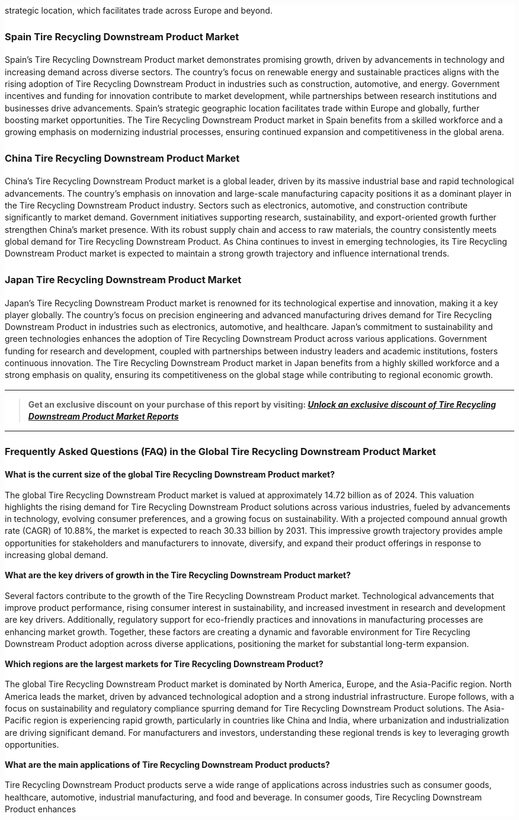 strategic location, which facilitates trade across Europe and beyond.</p><h3>Spain Tire Recycling Downstream Product Market</h3><p>Spain&rsquo;s Tire Recycling Downstream Product market demonstrates promising growth, driven by advancements in technology and increasing demand across diverse sectors. The country&rsquo;s focus on renewable energy and sustainable practices aligns with the rising adoption of Tire Recycling Downstream Product in industries such as construction, automotive, and energy. Government incentives and funding for innovation contribute to market development, while partnerships between research institutions and businesses drive advancements. Spain&rsquo;s strategic geographic location facilitates trade within Europe and globally, further boosting market opportunities. The Tire Recycling Downstream Product market in Spain benefits from a skilled workforce and a growing emphasis on modernizing industrial processes, ensuring continued expansion and competitiveness in the global arena.</p><h3>China Tire Recycling Downstream Product Market</h3><p>China&rsquo;s Tire Recycling Downstream Product market is a global leader, driven by its massive industrial base and rapid technological advancements. The country&rsquo;s emphasis on innovation and large-scale manufacturing capacity positions it as a dominant player in the Tire Recycling Downstream Product industry. Sectors such as electronics, automotive, and construction contribute significantly to market demand. Government initiatives supporting research, sustainability, and export-oriented growth further strengthen China&rsquo;s market presence. With its robust supply chain and access to raw materials, the country consistently meets global demand for Tire Recycling Downstream Product. As China continues to invest in emerging technologies, its Tire Recycling Downstream Product market is expected to maintain a strong growth trajectory and influence international trends.</p><h3>Japan Tire Recycling Downstream Product Market</h3><p>Japan&rsquo;s Tire Recycling Downstream Product market is renowned for its technological expertise and innovation, making it a key player globally. The country&rsquo;s focus on precision engineering and advanced manufacturing drives demand for Tire Recycling Downstream Product in industries such as electronics, automotive, and healthcare. Japan&rsquo;s commitment to sustainability and green technologies enhances the adoption of Tire Recycling Downstream Product across various applications. Government funding for research and development, coupled with partnerships between industry leaders and academic institutions, fosters continuous innovation. The Tire Recycling Downstream Product market in Japan benefits from a highly skilled workforce and a strong emphasis on quality, ensuring its competitiveness on the global stage while contributing to regional economic growth.</p><hr /><blockquote><p><strong>Get an exclusive discount on your purchase of this report by visiting: <em><a href="://marketresearchpulse.com/ask-for-discount/85722?utm_source=Github&amp;utm_medium=0110">Unlock an exclusive discount of Tire Recycling Downstream Product Market Reports</a></em>&nbsp;</strong></p></blockquote><hr /><h3>Frequently Asked Questions (FAQ) in the Global Tire Recycling Downstream Product Market</h3><p><strong>What is the current size of the global Tire Recycling Downstream Product market?</strong></p><p>The global Tire Recycling Downstream Product market is valued at approximately 14.72 billion as of 2024. This valuation highlights the rising demand for Tire Recycling Downstream Product solutions across various industries, fueled by advancements in technology, evolving consumer preferences, and a growing focus on sustainability. With a projected compound annual growth rate (CAGR) of 10.88%, the market is expected to reach 30.33 billion by 2031. This impressive growth trajectory provides ample opportunities for stakeholders and manufacturers to innovate, diversify, and expand their product offerings in response to increasing global demand.</p><p><strong>What are the key drivers of growth in the Tire Recycling Downstream Product market?</strong></p><p>Several factors contribute to the growth of the Tire Recycling Downstream Product market. Technological advancements that improve product performance, rising consumer interest in sustainability, and increased investment in research and development are key drivers. Additionally, regulatory support for eco-friendly practices and innovations in manufacturing processes are enhancing market growth. Together, these factors are creating a dynamic and favorable environment for Tire Recycling Downstream Product adoption across diverse applications, positioning the market for substantial long-term expansion.</p><p><strong>Which regions are the largest markets for Tire Recycling Downstream Product?</strong></p><p>The global Tire Recycling Downstream Product market is dominated by North America, Europe, and the Asia-Pacific region. North America leads the market, driven by advanced technological adoption and a strong industrial infrastructure. Europe follows, with a focus on sustainability and regulatory compliance spurring demand for Tire Recycling Downstream Product solutions. The Asia-Pacific region is experiencing rapid growth, particularly in countries like China and India, where urbanization and industrialization are driving significant demand. For manufacturers and investors, understanding these regional trends is key to leveraging growth opportunities.</p><p><strong>What are the main applications of Tire Recycling Downstream Product products?</strong></p><p>Tire Recycling Downstream Product products serve a wide range of applications across industries such as consumer goods, healthcare, automotive, industrial manufacturing, and food and beverage. In consumer goods, Tire Recycling Downstream Product enhances